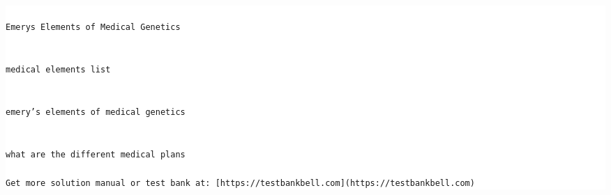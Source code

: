                                                                                                                                                                                                                                                                                                                                                                                                               Emerys Elements of Medical Genetics
                                                                                                                                                                                                                                                                                                                                                                                                               
                                                                                                                                                                                                                                                                                                                                                                                                               medical elements list
                                                                                                                                                                                                                                                                                                                                                                                                               
                                                                                                                                                                                                                                                                                                                                                                                                               emery’s elements of medical genetics
                                                                                                                                                                                                                                                                                                                                                                                                               
                                                                                                                                                                                                                                                                                                                                                                                                               what are the different medical plans  
                                                                                                                                                                                                                                                                                                                                                                                                                Get more solution manual or test bank at: [https://testbankbell.com](https://testbankbell.com)
